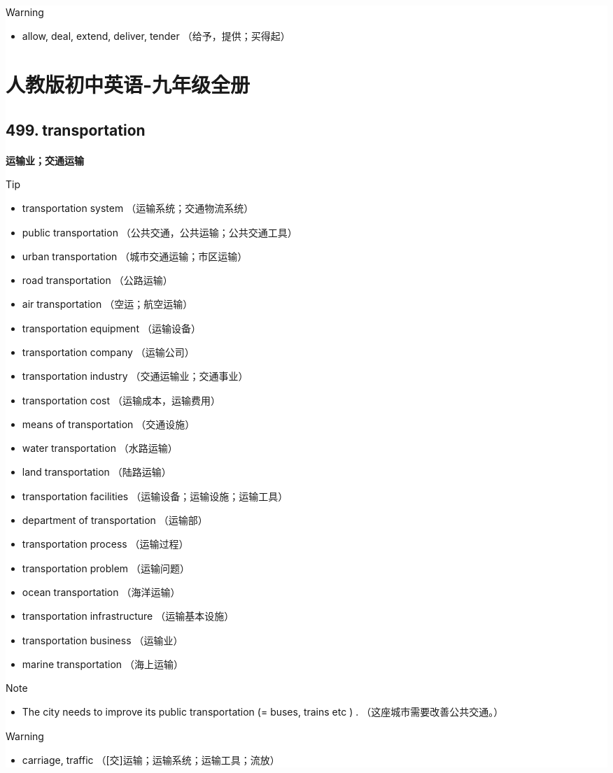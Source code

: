 > [!WARNING]
>
> - allow, deal, extend, deliver, tender （给予，提供；买得起）
>

# 人教版初中英语-九年级全册

## 499. transportation

**运输业；交通运输**

> [!TIP]
>
> - transportation system （运输系统；交通物流系统）
>
> - public transportation （公共交通，公共运输；公共交通工具）
>
> - urban transportation （城市交通运输；市区运输）
>
> - road transportation （公路运输）
>
> - air transportation （空运；航空运输）
>
> - transportation equipment （运输设备）
>
> - transportation company （运输公司）
>
> - transportation industry （交通运输业；交通事业）
>
> - transportation cost （运输成本，运输费用）
>
> - means of transportation （交通设施）
>
> - water transportation （水路运输）
>
> - land transportation （陆路运输）
>
> - transportation facilities （运输设备；运输设施；运输工具）
>
> - department of transportation （运输部）
>
> - transportation process （运输过程）
>
> - transportation problem （运输问题）
>
> - ocean transportation （海洋运输）
>
> - transportation infrastructure （运输基本设施）
>
> - transportation business （运输业）
>
> - marine transportation （海上运输）
>

> [!NOTE]
>
> - The city needs to improve its public transportation (= buses, trains etc ) . （这座城市需要改善公共交通。）
>

> [!WARNING]
>
> - carriage, traffic （[交]运输；运输系统；运输工具；流放）
>

